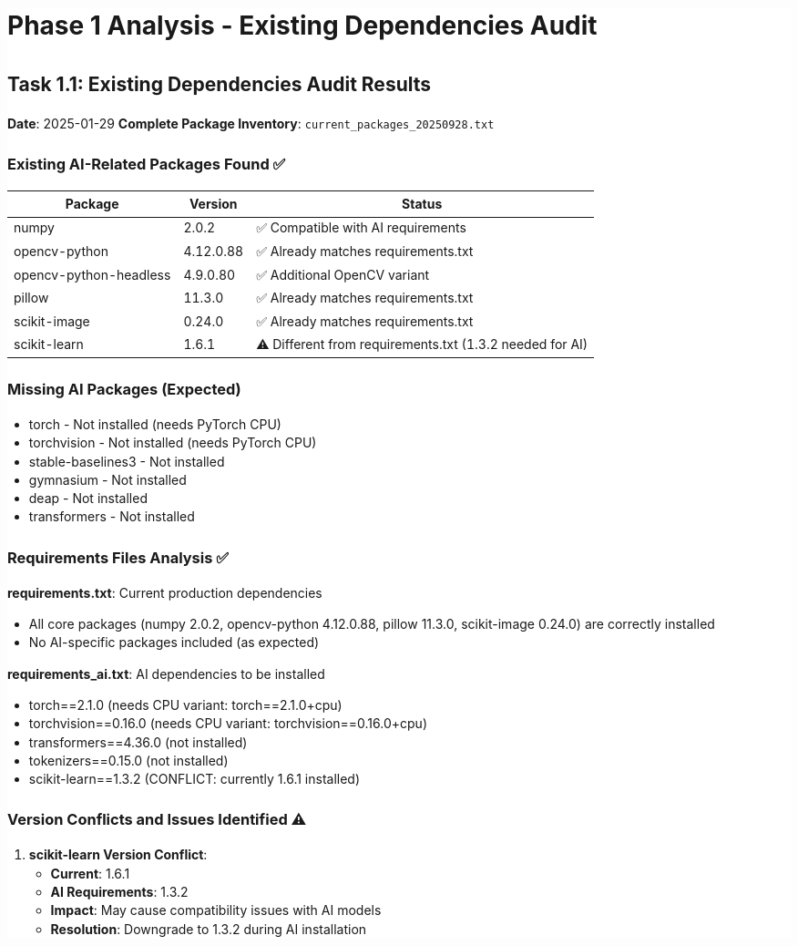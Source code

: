 # Phase 1 Analysis - Existing Dependencies Audit

## Task 1.1: Existing Dependencies Audit Results

**Date**: 2025-01-29
**Complete Package Inventory**: `current_packages_20250928.txt`

### Existing AI-Related Packages Found ✅

| Package | Version | Status |
|---------|---------|--------|
| numpy | 2.0.2 | ✅ Compatible with AI requirements |
| opencv-python | 4.12.0.88 | ✅ Already matches requirements.txt |
| opencv-python-headless | 4.9.0.80 | ✅ Additional OpenCV variant |
| pillow | 11.3.0 | ✅ Already matches requirements.txt |
| scikit-image | 0.24.0 | ✅ Already matches requirements.txt |
| scikit-learn | 1.6.1 | ⚠️ Different from requirements.txt (1.3.2 needed for AI) |

### Missing AI Packages (Expected)
- torch - Not installed (needs PyTorch CPU)
- torchvision - Not installed (needs PyTorch CPU)
- stable-baselines3 - Not installed
- gymnasium - Not installed
- deap - Not installed
- transformers - Not installed

### Requirements Files Analysis ✅

**requirements.txt**: Current production dependencies
- All core packages (numpy 2.0.2, opencv-python 4.12.0.88, pillow 11.3.0, scikit-image 0.24.0) are correctly installed
- No AI-specific packages included (as expected)

**requirements_ai.txt**: AI dependencies to be installed
- torch==2.1.0 (needs CPU variant: torch==2.1.0+cpu)
- torchvision==0.16.0 (needs CPU variant: torchvision==0.16.0+cpu)
- transformers==4.36.0 (not installed)
- tokenizers==0.15.0 (not installed)
- scikit-learn==1.3.2 (CONFLICT: currently 1.6.1 installed)

### Version Conflicts and Issues Identified ⚠️

1. **scikit-learn Version Conflict**:
   - **Current**: 1.6.1
   - **AI Requirements**: 1.3.2
   - **Impact**: May cause compatibility issues with AI models
   - **Resolution**: Downgrade to 1.3.2 during AI installation
